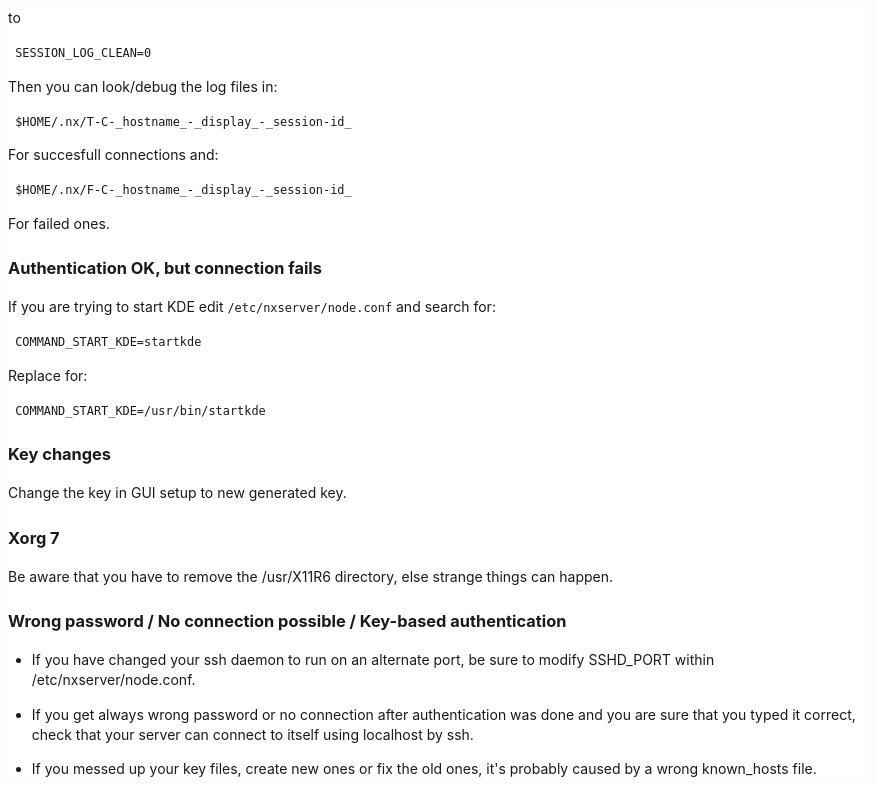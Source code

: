 to

```
 SESSION_LOG_CLEAN=0

```

Then you can look/debug the log files in:

```
 $HOME/.nx/T-C-_hostname_-_display_-_session-id_

```

For succesfull connections and:

```
 $HOME/.nx/F-C-_hostname_-_display_-_session-id_

```

For failed ones.

### Authentication OK, but connection fails

If you are trying to start KDE edit `/etc/nxserver/node.conf` and search for:

```
 COMMAND_START_KDE=startkde

```

Replace for:

```
 COMMAND_START_KDE=/usr/bin/startkde

```

### Key changes

Change the key in GUI setup to new generated key.

### Xorg 7

Be aware that you have to remove the /usr/X11R6 directory, else strange things can happen.

### Wrong password / No connection possible / Key-based authentication

*   If you have changed your ssh daemon to run on an alternate port, be sure to modify SSHD_PORT within /etc/nxserver/node.conf.

*   If you get always wrong password or no connection after authentication was done and you are sure that you typed it correct, check that your server can connect to itself using localhost by ssh.

*   If you messed up your key files, create new ones or fix the old ones, it's probably caused by a wrong known_hosts file.
